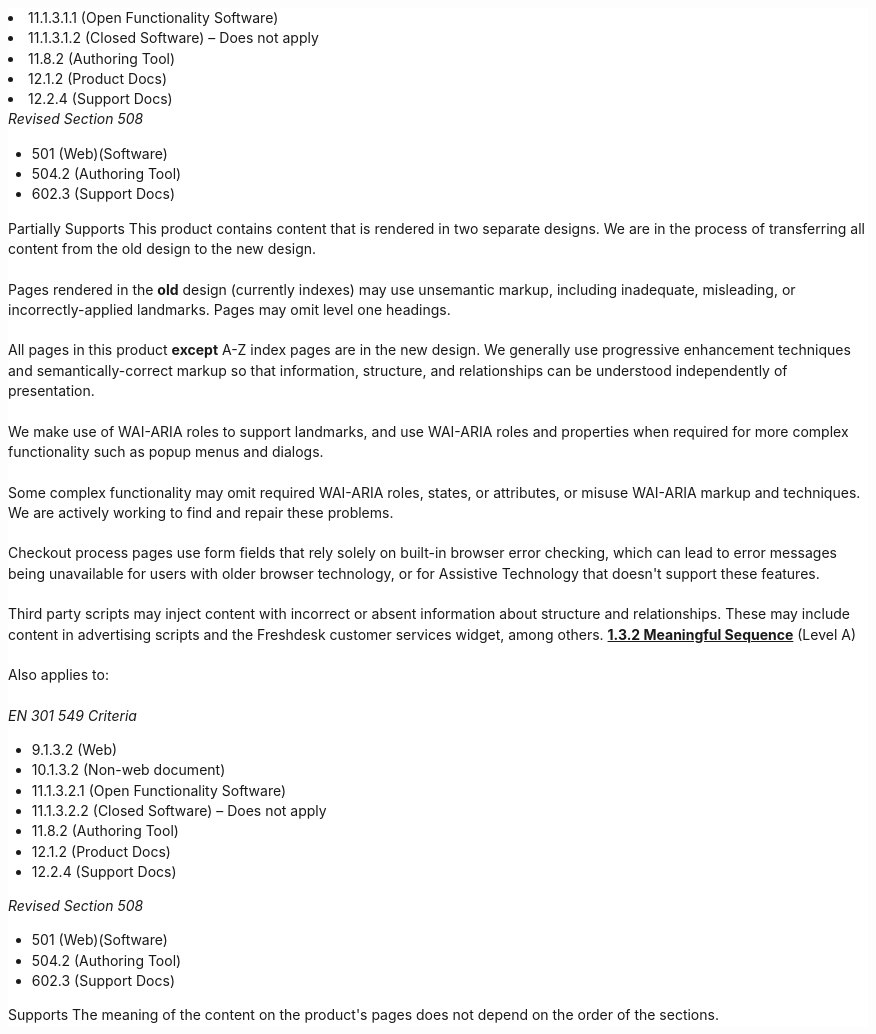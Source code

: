 <li>11.1.3.1.1 (Open Functionality Software)</li>
<li>11.1.3.1.2 (Closed Software) – Does not apply</li>
<li>11.8.2 (Authoring Tool)</li>
<li>12.1.2 (Product Docs)</li>
<li>12.2.4 (Support Docs)</li>
</ul>
<em>Revised Section 508</em>
<ul>
<li>501 (Web)(Software)</li>
<li>504.2 (Authoring Tool)</li>
<li>602.3 (Support Docs)</li>
</ul></td>
<td>Partially Supports</td>
<td>
This product contains content that is rendered in two separate designs. We are in the process of transferring all content from the old design to the new design.
<br><br>
Pages rendered in the <strong>old</strong> design (currently indexes) may use unsemantic markup, including inadequate, misleading, or incorrectly-applied landmarks. Pages may omit level one headings.
<br><br>
All pages in this product <strong>except</strong> A-Z index pages are in the new design. We generally use progressive enhancement techniques and semantically-correct markup so that information, structure, and relationships can be understood independently of presentation.
<br><br>
We make use of WAI-ARIA roles to support landmarks, and use WAI-ARIA roles and properties when required for more complex functionality such as popup menus and dialogs.
<br><br>
Some complex functionality may omit required WAI-ARIA roles, states, or attributes, or misuse WAI-ARIA markup and techniques. We are actively working to find and repair these problems.
<br><br>
Checkout process pages use form fields that rely solely on built-in browser error checking, which can lead to error messages being unavailable for users with older browser technology, or for Assistive Technology that doesn't support these features.
<br><br>
Third party scripts may inject content with incorrect or absent information about structure and relationships. These may include content in advertising scripts and the Freshdesk customer services widget, among others.
</td>
</tr>
<tr id="meaningful-sequence" valign="top">
<td><a href="http://www.w3.org/TR/WCAG20/#content-structure-separation-sequence"><strong>1.3.2 Meaningful Sequence</strong></a> (Level A)
<br><br>Also applies to:<br><br>
<em>EN 301 549 Criteria</em>
<ul>
<li>9.1.3.2 (Web)</li>
<li>10.1.3.2 (Non-web document)</li>
<li>11.1.3.2.1 (Open Functionality Software)</li>
<li>11.1.3.2.2 (Closed Software) – Does not apply</li>
<li>11.8.2 (Authoring Tool)</li>
<li>12.1.2 (Product Docs)</li>
<li>12.2.4 (Support Docs)</li>
</ul>
<em>Revised Section 508</em>
<ul>
<li>501 (Web)(Software)</li>
<li>504.2 (Authoring Tool)</li>
<li>602.3 (Support Docs)</li>
</ul></td>
<td>Supports</td>
<td>
The meaning of the content on the product's pages does not depend on the order of the sections.
</td>
</tr>